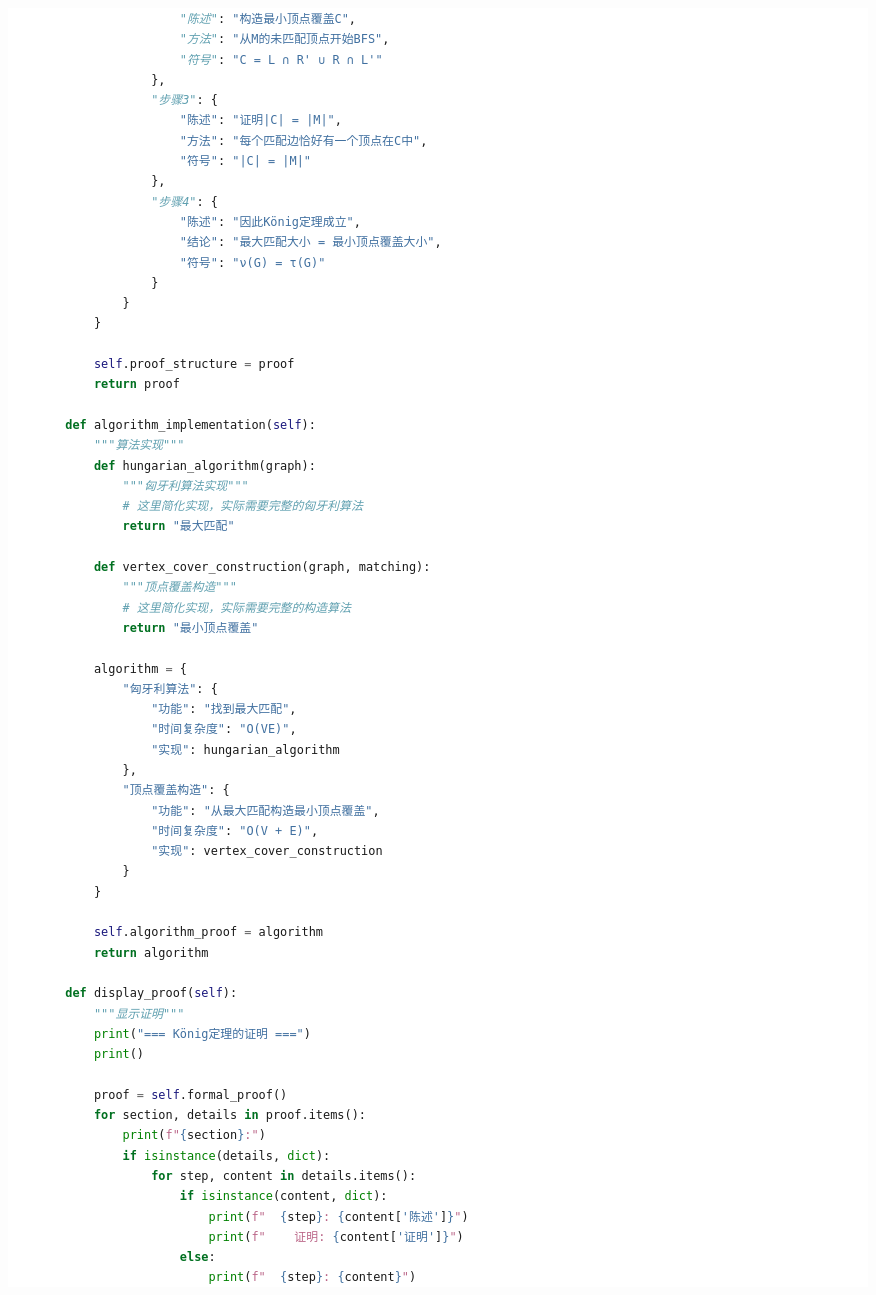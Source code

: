 ```python
                        "陈述": "构造最小顶点覆盖C",
                        "方法": "从M的未匹配顶点开始BFS",
                        "符号": "C = L ∩ R' ∪ R ∩ L'"
                    },
                    "步骤3": {
                        "陈述": "证明|C| = |M|",
                        "方法": "每个匹配边恰好有一个顶点在C中",
                        "符号": "|C| = |M|"
                    },
                    "步骤4": {
                        "陈述": "因此König定理成立",
                        "结论": "最大匹配大小 = 最小顶点覆盖大小",
                        "符号": "ν(G) = τ(G)"
                    }
                }
            }
            
            self.proof_structure = proof
            return proof
        
        def algorithm_implementation(self):
            """算法实现"""
            def hungarian_algorithm(graph):
                """匈牙利算法实现"""
                # 这里简化实现，实际需要完整的匈牙利算法
                return "最大匹配"
            
            def vertex_cover_construction(graph, matching):
                """顶点覆盖构造"""
                # 这里简化实现，实际需要完整的构造算法
                return "最小顶点覆盖"
            
            algorithm = {
                "匈牙利算法": {
                    "功能": "找到最大匹配",
                    "时间复杂度": "O(VE)",
                    "实现": hungarian_algorithm
                },
                "顶点覆盖构造": {
                    "功能": "从最大匹配构造最小顶点覆盖",
                    "时间复杂度": "O(V + E)",
                    "实现": vertex_cover_construction
                }
            }
            
            self.algorithm_proof = algorithm
            return algorithm
        
        def display_proof(self):
            """显示证明"""
            print("=== König定理的证明 ===")
            print()
            
            proof = self.formal_proof()
            for section, details in proof.items():
                print(f"{section}:")
                if isinstance(details, dict):
                    for step, content in details.items():
                        if isinstance(content, dict):
                            print(f"  {step}: {content['陈述']}")
                            print(f"    证明: {content['证明']}")
                        else:
                            print(f"  {step}: {content}")
```